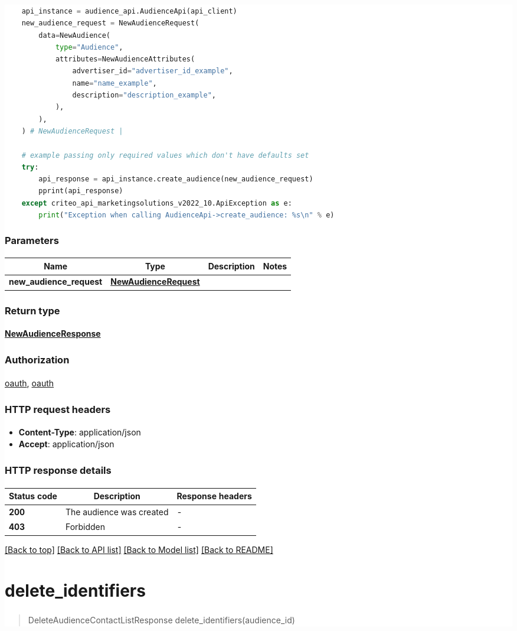 ```python
    api_instance = audience_api.AudienceApi(api_client)
    new_audience_request = NewAudienceRequest(
        data=NewAudience(
            type="Audience",
            attributes=NewAudienceAttributes(
                advertiser_id="advertiser_id_example",
                name="name_example",
                description="description_example",
            ),
        ),
    ) # NewAudienceRequest | 

    # example passing only required values which don't have defaults set
    try:
        api_response = api_instance.create_audience(new_audience_request)
        pprint(api_response)
    except criteo_api_marketingsolutions_v2022_10.ApiException as e:
        print("Exception when calling AudienceApi->create_audience: %s\n" % e)
```


### Parameters

Name | Type | Description  | Notes
------------- | ------------- | ------------- | -------------
 **new_audience_request** | [**NewAudienceRequest**](NewAudienceRequest.md)|  |

### Return type

[**NewAudienceResponse**](NewAudienceResponse.md)

### Authorization

[oauth](../README.md#oauth), [oauth](../README.md#oauth)

### HTTP request headers

 - **Content-Type**: application/json
 - **Accept**: application/json


### HTTP response details

| Status code | Description | Response headers |
|-------------|-------------|------------------|
**200** | The audience was created |  -  |
**403** | Forbidden |  -  |

[[Back to top]](#) [[Back to API list]](../README.md#documentation-for-api-endpoints) [[Back to Model list]](../README.md#documentation-for-models) [[Back to README]](../README.md)

# **delete_identifiers**
> DeleteAudienceContactListResponse delete_identifiers(audience_id)
